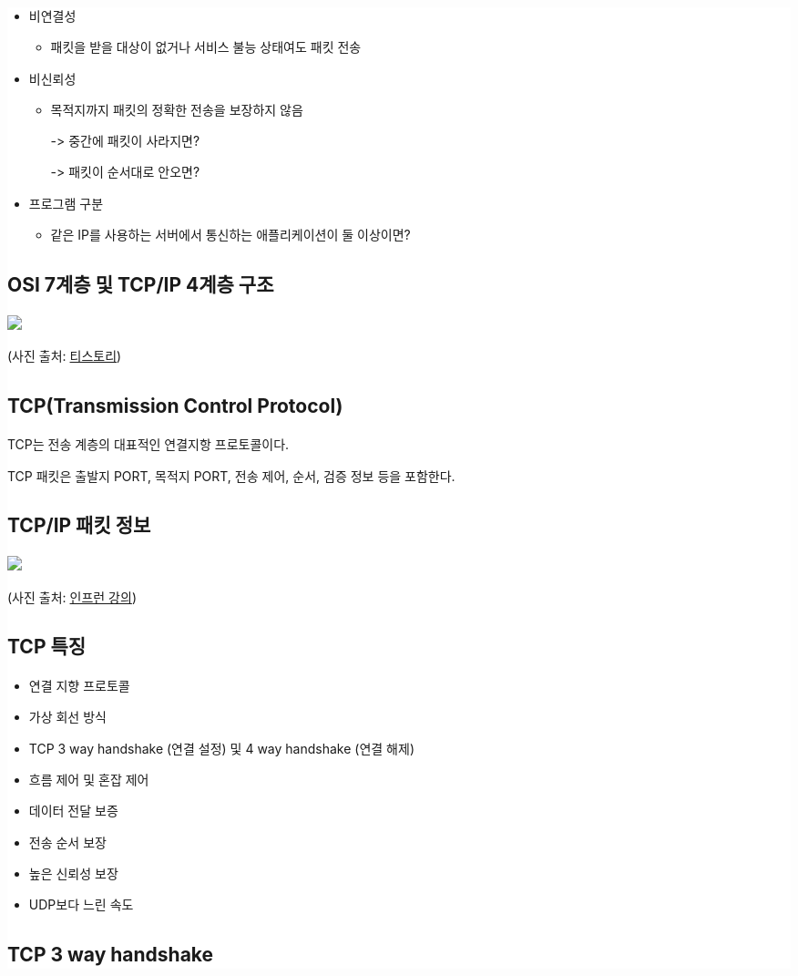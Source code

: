 - 비연결성

  - 패킷을 받을 대상이 없거나 서비스 불능 상태여도 패킷 전송

- 비신뢰성

  - 목적지까지 패킷의 정확한 전송을 보장하지 않음

    -> 중간에 패킷이 사라지면?

    -> 패킷이 순서대로 안오면?

- 프로그램 구분

  - 같은 IP를 사용하는 서버에서 통신하는 애플리케이션이 둘 이상이면?





## OSI 7계층 및 TCP/IP 4계층 구조

<img src="https://user-images.githubusercontent.com/71204049/135504135-0d3e3f21-d362-4a37-80c3-40b61056e356.png" width="500" />

(사진 출처: [티스토리](https://parodev.tistory.com/28))



## TCP(Transmission Control Protocol)

TCP는 전송 계층의 대표적인 연결지항 프로토콜이다.

TCP 패킷은 출발지 PORT, 목적지 PORT, 전송 제어, 순서, 검증 정보 등을 포함한다.



## TCP/IP 패킷 정보

<img src="https://user-images.githubusercontent.com/71204049/135504214-4bb960d0-1d21-4a0c-aa36-836e588cb6eb.png" width="500" />

(사진 출처: [인프런 강의](https://www.inflearn.com/course/http-%EC%9B%B9-%EB%84%A4%ED%8A%B8%EC%9B%8C%ED%81%AC/))



## TCP 특징

- 연결 지향 프로토콜
- 가상 회선 방식
-  TCP 3 way handshake (연결 설정) 및 4 way handshake (연결 해제)
- 흐름 제어 및 혼잡 제어
- 데이터 전달 보증
- 전송 순서 보장

- 높은 신뢰성 보장
- UDP보다 느린 속도



## TCP 3 way handshake 
